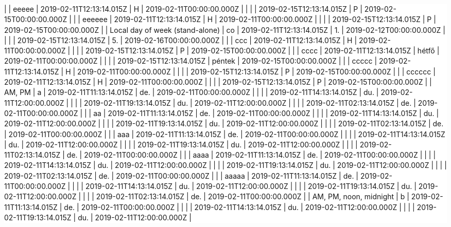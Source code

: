 |                                 | eeeee        | 2019-02-11T12:13:14.015Z | H                                             | 2019-02-11T00:00:00.000Z |
|                                 |              | 2019-02-15T12:13:14.015Z | P                                             | 2019-02-15T00:00:00.000Z |
|                                 | eeeeee       | 2019-02-11T12:13:14.015Z | H                                             | 2019-02-11T00:00:00.000Z |
|                                 |              | 2019-02-15T12:13:14.015Z | P                                             | 2019-02-15T00:00:00.000Z |
| Local day of week (stand-alone) | co           | 2019-02-11T12:13:14.015Z | 1.                                            | 2019-02-12T00:00:00.000Z |
|                                 |              | 2019-02-15T12:13:14.015Z | 5.                                            | 2019-02-16T00:00:00.000Z |
|                                 | ccc          | 2019-02-11T12:13:14.015Z | H                                             | 2019-02-11T00:00:00.000Z |
|                                 |              | 2019-02-15T12:13:14.015Z | P                                             | 2019-02-15T00:00:00.000Z |
|                                 | cccc         | 2019-02-11T12:13:14.015Z | hétfő                                         | 2019-02-11T00:00:00.000Z |
|                                 |              | 2019-02-15T12:13:14.015Z | péntek                                        | 2019-02-15T00:00:00.000Z |
|                                 | ccccc        | 2019-02-11T12:13:14.015Z | H                                             | 2019-02-11T00:00:00.000Z |
|                                 |              | 2019-02-15T12:13:14.015Z | P                                             | 2019-02-15T00:00:00.000Z |
|                                 | cccccc       | 2019-02-11T12:13:14.015Z | H                                             | 2019-02-11T00:00:00.000Z |
|                                 |              | 2019-02-15T12:13:14.015Z | P                                             | 2019-02-15T00:00:00.000Z |
| AM, PM                          | a            | 2019-02-11T11:13:14.015Z | de.                                           | 2019-02-11T00:00:00.000Z |
|                                 |              | 2019-02-11T14:13:14.015Z | du.                                           | 2019-02-11T12:00:00.000Z |
|                                 |              | 2019-02-11T19:13:14.015Z | du.                                           | 2019-02-11T12:00:00.000Z |
|                                 |              | 2019-02-11T02:13:14.015Z | de.                                           | 2019-02-11T00:00:00.000Z |
|                                 | aa           | 2019-02-11T11:13:14.015Z | de.                                           | 2019-02-11T00:00:00.000Z |
|                                 |              | 2019-02-11T14:13:14.015Z | du.                                           | 2019-02-11T12:00:00.000Z |
|                                 |              | 2019-02-11T19:13:14.015Z | du.                                           | 2019-02-11T12:00:00.000Z |
|                                 |              | 2019-02-11T02:13:14.015Z | de.                                           | 2019-02-11T00:00:00.000Z |
|                                 | aaa          | 2019-02-11T11:13:14.015Z | de.                                           | 2019-02-11T00:00:00.000Z |
|                                 |              | 2019-02-11T14:13:14.015Z | du.                                           | 2019-02-11T12:00:00.000Z |
|                                 |              | 2019-02-11T19:13:14.015Z | du.                                           | 2019-02-11T12:00:00.000Z |
|                                 |              | 2019-02-11T02:13:14.015Z | de.                                           | 2019-02-11T00:00:00.000Z |
|                                 | aaaa         | 2019-02-11T11:13:14.015Z | de.                                           | 2019-02-11T00:00:00.000Z |
|                                 |              | 2019-02-11T14:13:14.015Z | du.                                           | 2019-02-11T12:00:00.000Z |
|                                 |              | 2019-02-11T19:13:14.015Z | du.                                           | 2019-02-11T12:00:00.000Z |
|                                 |              | 2019-02-11T02:13:14.015Z | de.                                           | 2019-02-11T00:00:00.000Z |
|                                 | aaaaa        | 2019-02-11T11:13:14.015Z | de.                                           | 2019-02-11T00:00:00.000Z |
|                                 |              | 2019-02-11T14:13:14.015Z | du.                                           | 2019-02-11T12:00:00.000Z |
|                                 |              | 2019-02-11T19:13:14.015Z | du.                                           | 2019-02-11T12:00:00.000Z |
|                                 |              | 2019-02-11T02:13:14.015Z | de.                                           | 2019-02-11T00:00:00.000Z |
| AM, PM, noon, midnight          | b            | 2019-02-11T11:13:14.015Z | de.                                           | 2019-02-11T00:00:00.000Z |
|                                 |              | 2019-02-11T14:13:14.015Z | du.                                           | 2019-02-11T12:00:00.000Z |
|                                 |              | 2019-02-11T19:13:14.015Z | du.                                           | 2019-02-11T12:00:00.000Z |